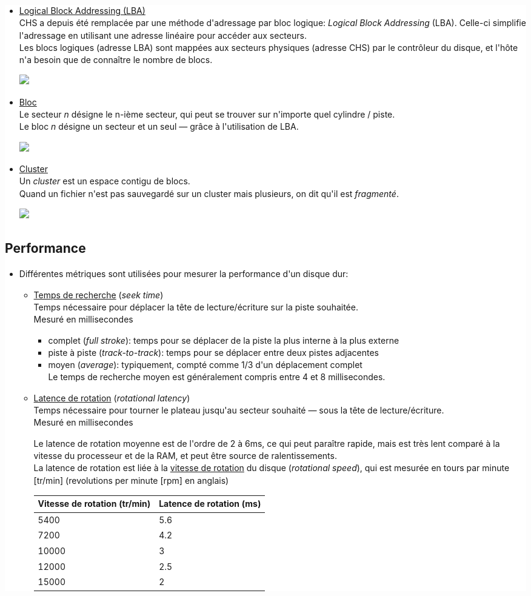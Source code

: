 * <ins>Logical Block Addressing (LBA)</ins>  
  CHS a depuis été remplacée par une méthode d'adressage par bloc logique: *Logical Block Addressing* (LBA). Celle-ci simplifie l'adressage en utilisant une adresse linéaire pour accéder aux secteurs.  
  Les blocs logiques (adresse LBA) sont mappées aux secteurs physiques (adresse CHS) par le contrôleur du disque, et l'hôte n'a besoin que de connaître le nombre de blocs.

  ![](https://i.imgur.com/MZKq0tn.png)

* <ins>Bloc</ins>  
  Le secteur *n* désigne le n-ième secteur, qui peut se trouver sur n'importe quel cylindre / piste.  
  Le bloc *n* désigne un secteur et un seul — grâce à l'utilisation de LBA.

  ![](https://i.imgur.com/qBeqAOK.jpg)

* <ins>Cluster</ins>  
  Un *cluster* est un espace contigu de blocs.  
  Quand un fichier n'est pas sauvegardé sur un cluster mais plusieurs, on dit qu'il est *fragmenté*.

  ![](https://i.imgur.com/JsmznMMm.png)

## Performance

* Différentes métriques sont utilisées pour mesurer la performance d'un disque dur:

  * <ins>Temps de recherche</ins> (*seek time*)  
    Temps nécessaire pour déplacer la tête de lecture/écriture sur la piste souhaitée.  
    Mesuré en millisecondes

    - complet (*full stroke*): temps pour se déplacer de la piste la plus interne à la plus externe
    - piste à piste (*track-to-track*): temps pour se déplacer entre deux pistes adjacentes
    - moyen (*average*): typiquement, compté comme 1/3 d'un déplacement complet  
      Le temps de recherche moyen est généralement compris entre 4 et 8 millisecondes.

  * <ins>Latence de rotation</ins> (*rotational latency*)  
    Temps nécessaire pour tourner le plateau jusqu'au secteur souhaité — sous la tête de lecture/écriture.  
    Mesuré en millisecondes  

    Le latence de rotation moyenne est de l'ordre de 2 à 6ms, ce qui peut paraître rapide, mais est très lent comparé à la vitesse du processeur et  de la RAM, et peut être source de ralentissements.  
    La latence de rotation est liée à la <ins>vitesse de rotation</ins> du disque (*rotational speed*), qui est mesurée en tours par minute [tr/min] (revolutions per minute [rpm] en anglais)

    | Vitesse de rotation (tr/min) | Latence de rotation (ms)
    |--- |---
    | 5400 | 5.6
    | 7200 | 4.2
    | 10000 | 3
    | 12000 | 2.5
    | 15000 | 2
